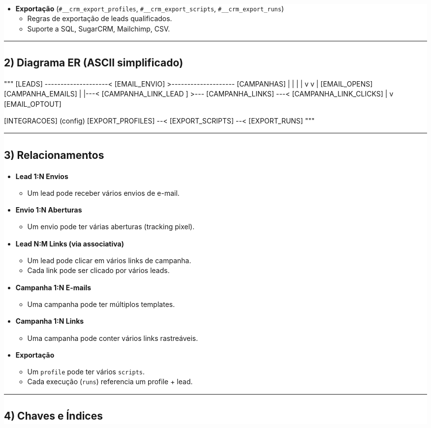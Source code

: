 - **Exportação** (`#__crm_export_profiles`, `#__crm_export_scripts`, `#__crm_export_runs`)  
  - Regras de exportação de leads qualificados.  
  - Suporte a SQL, SugarCRM, Mailchimp, CSV.  

---

## 2) Diagrama ER (ASCII simplificado)

"""
[LEADS] --------------------< [EMAIL_ENVIO] >-------------------- [CAMPANHAS]
   |                               |                                  |
   |                               v                                  v
   |                          [EMAIL_OPENS]                  [CAMPANHA_EMAILS]
   |
   |---< [CAMPANHA_LINK_LEAD ] >--- [CAMPANHA_LINKS] ---< [CAMPANHA_LINK_CLICKS]
   |
   v
[EMAIL_OPTOUT]

[INTEGRACOES] (config)
[EXPORT_PROFILES] --< [EXPORT_SCRIPTS] --< [EXPORT_RUNS]
"""

---

## 3) Relacionamentos

- **Lead 1:N Envios**  
  - Um lead pode receber vários envios de e-mail.  

- **Envio 1:N Aberturas**  
  - Um envio pode ter várias aberturas (tracking pixel).  

- **Lead N:M Links (via associativa)**  
  - Um lead pode clicar em vários links de campanha.  
  - Cada link pode ser clicado por vários leads.  

- **Campanha 1:N E-mails**  
  - Uma campanha pode ter múltiplos templates.  

- **Campanha 1:N Links**  
  - Uma campanha pode conter vários links rastreáveis.  

- **Exportação**  
  - Um `profile` pode ter vários `scripts`.  
  - Cada execução (`runs`) referencia um profile + lead.  

---

## 4) Chaves e Índices
